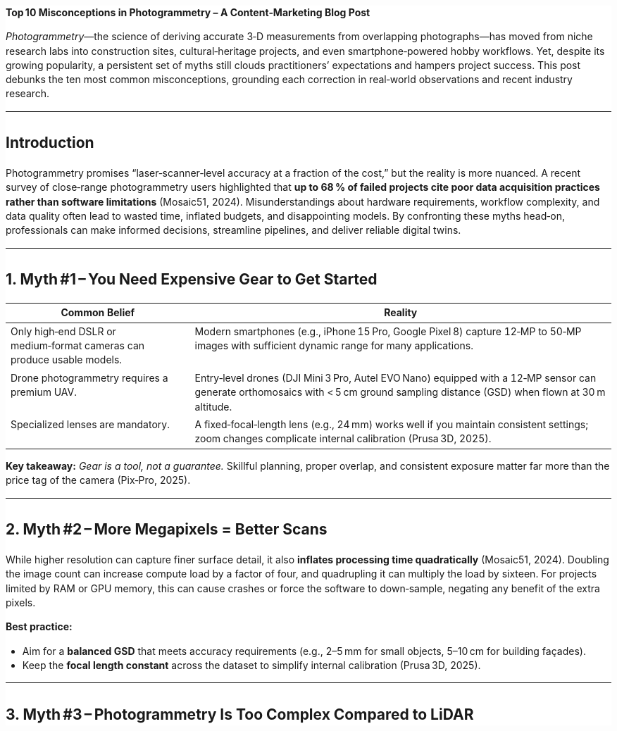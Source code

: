 **Top 10 Misconceptions in Photogrammetry – A Content‑Marketing Blog Post**  

*Photogrammetry*—the science of deriving accurate 3‑D measurements from overlapping photographs—has moved from niche research labs into construction sites, cultural‑heritage projects, and even smartphone‑powered hobby workflows. Yet, despite its growing popularity, a persistent set of myths still clouds practitioners’ expectations and hampers project success. This post debunks the ten most common misconceptions, grounding each correction in real‑world observations and recent industry research.  

---  

## Introduction  

Photogrammetry promises “laser‑scanner‑level accuracy at a fraction of the cost,” but the reality is more nuanced. A recent survey of close‑range photogrammetry users highlighted that **up to 68 % of failed projects cite poor data acquisition practices rather than software limitations** (Mosaic51, 2024). Misunderstandings about hardware requirements, workflow complexity, and data quality often lead to wasted time, inflated budgets, and disappointing models. By confronting these myths head‑on, professionals can make informed decisions, streamline pipelines, and deliver reliable digital twins.  

---  

## 1. Myth #1 – You Need Expensive Gear to Get Started  

| Common Belief | Reality |
|---------------|---------|
| Only high‑end DSLR or medium‑format cameras can produce usable models. | Modern smartphones (e.g., iPhone 15 Pro, Google Pixel 8) capture 12‑MP to 50‑MP images with sufficient dynamic range for many applications. |
| Drone photogrammetry requires a premium UAV. | Entry‑level drones (DJI Mini 3 Pro, Autel EVO Nano) equipped with a 12‑MP sensor can generate orthomosaics with < 5 cm ground sampling distance (GSD) when flown at 30 m altitude. |
| Specialized lenses are mandatory. | A fixed‑focal‑length lens (e.g., 24 mm) works well if you maintain consistent settings; zoom changes complicate internal calibration (Prusa 3D, 2025). |

**Key takeaway:** *Gear is a tool, not a guarantee.* Skillful planning, proper overlap, and consistent exposure matter far more than the price tag of the camera (Pix‑Pro, 2025).  

---  

## 2. Myth #2 – More Megapixels = Better Scans  

While higher resolution can capture finer surface detail, it also **inflates processing time quadratically** (Mosaic51, 2024). Doubling the image count can increase compute load by a factor of four, and quadrupling it can multiply the load by sixteen. For projects limited by RAM or GPU memory, this can cause crashes or force the software to down‑sample, negating any benefit of the extra pixels.  

**Best practice:**  
- Aim for a **balanced GSD** that meets accuracy requirements (e.g., 2–5 mm for small objects, 5–10 cm for building façades).  
- Keep the **focal length constant** across the dataset to simplify internal calibration (Prusa 3D, 2025).  

---  

## 3. Myth #3 – Photogrammetry Is Too Complex Compared to LiDAR  
